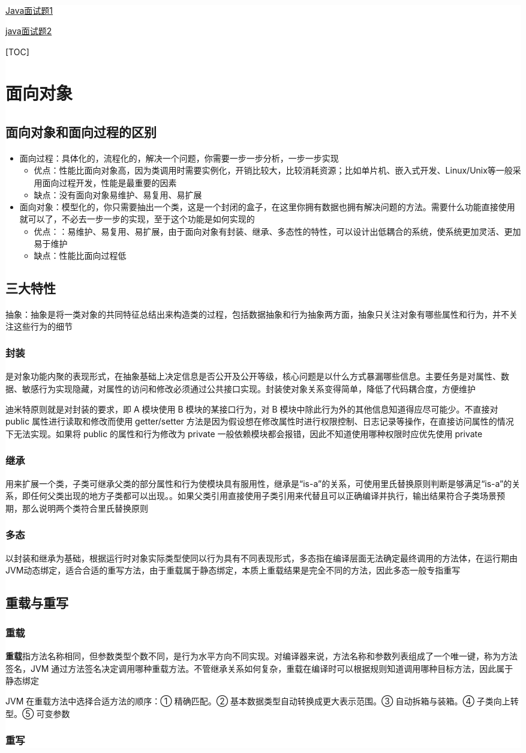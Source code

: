 [Java面试题1](https://thinkwon.blog.csdn.net/article/details/104390612)

[java面试题2](https://www.nowcoder.com/discuss/447742?channel=-1&source_id=profile_follow_post_nctrack)



[TOC]

# 面向对象

## 面向对象和面向过程的区别

- 面向过程：具体化的，流程化的，解决一个问题，你需要一步一步分析，一步一步实现
  - 优点：性能比面向对象高，因为类调用时需要实例化，开销比较大，比较消耗资源；比如单片机、嵌入式开发、Linux/Unix等一般采用面向过程开发，性能是最重要的因素
  - 缺点：没有面向对象易维护、易复用、易扩展
- 面向对象：模型化的，你只需要抽出一个类，这是一个封闭的盒子，在这里你拥有数据也拥有解决问题的方法。需要什么功能直接使用就可以了，不必去一步一步的实现，至于这个功能是如何实现的
  - 优点：：易维护、易复用、易扩展，由于面向对象有封装、继承、多态性的特性，可以设计出低耦合的系统，使系统更加灵活、更加易于维护
  - 缺点：性能比面向过程低

## 三大特性

抽象：抽象是将一类对象的共同特征总结出来构造类的过程，包括数据抽象和行为抽象两方面，抽象只关注对象有哪些属性和行为，并不关注这些行为的细节

### 封装

是对象功能内聚的表现形式，在抽象基础上决定信息是否公开及公开等级，核心问题是以什么方式暴漏哪些信息。主要任务是对属性、数据、敏感行为实现隐藏，对属性的访问和修改必须通过公共接口实现。封装使对象关系变得简单，降低了代码耦合度，方便维护

迪米特原则就是对封装的要求，即 A 模块使用 B 模块的某接口行为，对 B 模块中除此行为外的其他信息知道得应尽可能少。不直接对 public 属性进行读取和修改而使用 getter/setter 方法是因为假设想在修改属性时进行权限控制、日志记录等操作，在直接访问属性的情况下无法实现。如果将 public 的属性和行为修改为 private 一般依赖模块都会报错，因此不知道使用哪种权限时应优先使用 private

### 继承

用来扩展一个类，子类可继承父类的部分属性和行为使模块具有服用性，继承是“is-a”的关系，可使用里氏替换原则判断是够满足“is-a”的关系，即任何父类出现的地方子类都可以出现。。如果父类引用直接使用子类引用来代替且可以正确编译并执行，输出结果符合子类场景预期，那么说明两个类符合里氏替换原则

### 多态

以封装和继承为基础，根据运行时对象实际类型使同以行为具有不同表现形式，多态指在编译层面无法确定最终调用的方法体，在运行期由JVM动态绑定，适合合适的重写方法，由于重载属于静态绑定，本质上重载结果是完全不同的方法，因此多态一般专指重写

## 重载与重写

### 重载

**重载**指方法名称相同，但参数类型个数不同，是行为水平方向不同实现。对编译器来说，方法名称和参数列表组成了一个唯一键，称为方法签名，JVM 通过方法签名决定调用哪种重载方法。不管继承关系如何复杂，重载在编译时可以根据规则知道调用哪种目标方法，因此属于静态绑定

JVM 在重载方法中选择合适方法的顺序：① 精确匹配。② 基本数据类型自动转换成更大表示范围。③ 自动拆箱与装箱。④ 子类向上转型。⑤ 可变参数

### 重写
